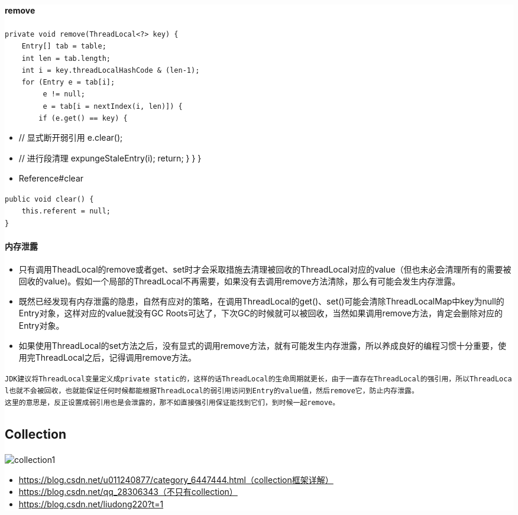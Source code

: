 
#### remove

```
private void remove(ThreadLocal<?> key) {
    Entry[] tab = table;
    int len = tab.length;
    int i = key.threadLocalHashCode & (len-1);
    for (Entry e = tab[i];
         e != null;
         e = tab[i = nextIndex(i, len)]) {
        if (e.get() == key) {
```

- // 显式断开弱引用
            e.clear();
- // 进行段清理
            expungeStaleEntry(i);
            return;
        }
    }
        }

- Reference#clear

```
public void clear() {
    this.referent = null;
}
```


#### 内存泄露
- 只有调用TheadLocal的remove或者get、set时才会采取措施去清理被回收的ThreadLocal对应的value（但也未必会清理所有的需要被回收的value)。假如一个局部的ThreadLocal不再需要，如果没有去调用remove方法清除，那么有可能会发生内存泄露。

- 既然已经发现有内存泄露的隐患，自然有应对的策略，在调用ThreadLocal的get()、set()可能会清除ThreadLocalMap中key为null的Entry对象，这样对应的value就没有GC Roots可达了，下次GC的时候就可以被回收，当然如果调用remove方法，肯定会删除对应的Entry对象。

- 如果使用ThreadLocal的set方法之后，没有显式的调用remove方法，就有可能发生内存泄露，所以养成良好的编程习惯十分重要，使用完ThreadLocal之后，记得调用remove方法。


```
JDK建议将ThreadLocal变量定义成private static的，这样的话ThreadLocal的生命周期就更长，由于一直存在ThreadLocal的强引用，所以ThreadLocal也就不会被回收，也就能保证任何时候都能根据ThreadLocal的弱引用访问到Entry的value值，然后remove它，防止内存泄露。
这里的意思是，反正设置成弱引用也是会泄露的，那不如直接强引用保证能找到它们，到时候一起remove。
```



## Collection

![collection1](D:\学习用\找工作\For_Work\Github面试题\图片\collection1.png)

- https://blog.csdn.net/u011240877/category_6447444.html（collection框架详解）
- https://blog.csdn.net/qq_28306343（不只有collection）
- https://blog.csdn.net/liudong220?t=1
